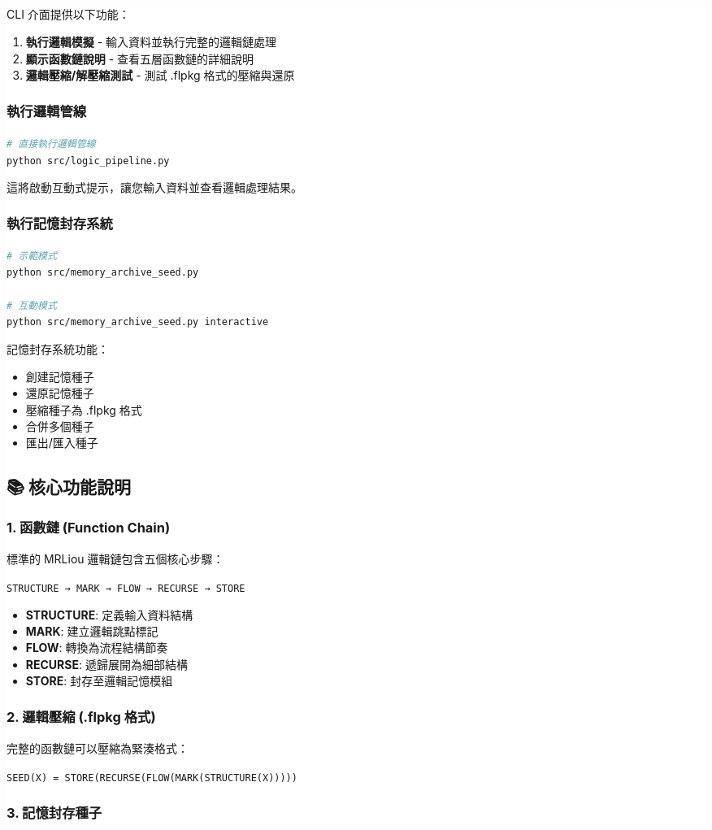 CLI 介面提供以下功能：
1. **執行邏輯模擬** - 輸入資料並執行完整的邏輯鏈處理
2. **顯示函數鏈說明** - 查看五層函數鏈的詳細說明
3. **邏輯壓縮/解壓縮測試** - 測試 .flpkg 格式的壓縮與還原

### 執行邏輯管線

```bash
# 直接執行邏輯管線
python src/logic_pipeline.py
```

這將啟動互動式提示，讓您輸入資料並查看邏輯處理結果。

### 執行記憶封存系統

```bash
# 示範模式
python src/memory_archive_seed.py

# 互動模式
python src/memory_archive_seed.py interactive
```

記憶封存系統功能：
- 創建記憶種子
- 還原記憶種子
- 壓縮種子為 .flpkg 格式
- 合併多個種子
- 匯出/匯入種子

## 📚 核心功能說明

### 1. 函數鏈 (Function Chain)

標準的 MRLiou 邏輯鏈包含五個核心步驟：

```
STRUCTURE → MARK → FLOW → RECURSE → STORE
```

- **STRUCTURE**: 定義輸入資料結構
- **MARK**: 建立邏輯跳點標記
- **FLOW**: 轉換為流程結構節奏
- **RECURSE**: 遞歸展開為細部結構
- **STORE**: 封存至邏輯記憶模組

### 2. 邏輯壓縮 (.flpkg 格式)

完整的函數鏈可以壓縮為緊湊格式：

```
SEED(X) = STORE(RECURSE(FLOW(MARK(STRUCTURE(X)))))
```

### 3. 記憶封存種子
